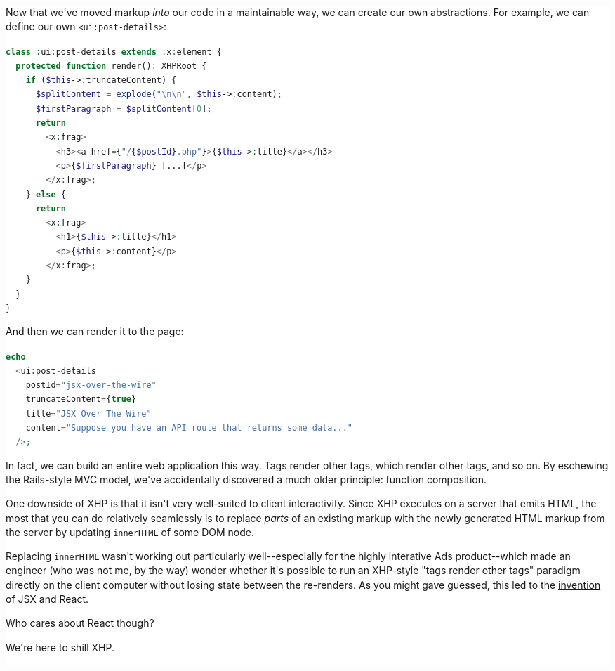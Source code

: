 Now that we've moved markup *into* our code in a maintainable way, we can create our own abstractions. For example, we can define our own `<ui:post-details>`:

```php {1}
class :ui:post-details extends :x:element {
  protected function render(): XHPRoot {
    if ($this->:truncateContent) {
      $splitContent = explode("\n\n", $this->:content);
      $firstParagraph = $splitContent[0];
      return
        <x:frag>
          <h3><a href={"/{$postId}.php"}>{$this->:title}</a></h3>
          <p>{$firstParagraph} [...]</p>
        </x:frag>;
    } else {
      return
        <x:frag>
          <h1>{$this->:title}</h1>
          <p>{$this->:content}</p>
        </x:frag>;
    }
  }
}
```

And then we can render it to the page:

```php
echo
  <ui:post-details
    postId="jsx-over-the-wire"
    truncateContent={true}
    title="JSX Over The Wire"
    content="Suppose you have an API route that returns some data..."
  />;
```

In fact, we can build an entire web application this way. Tags render other tags, which render other tags, and so on. By eschewing the Rails-style MVC model, we've accidentally discovered a much older principle: function composition.

One downside of XHP is that it isn't very well-suited to client interactivity. Since XHP executes on a server that emits HTML, the most that you can do relatively seamlessly is to replace *parts* of an existing markup with the newly generated HTML markup from the server by updating `innerHTML` of some DOM node.

Replacing `innerHTML` wasn't working out particularly well--especially for the highly interative Ads product--which made an engineer (who was not me, by the way) wonder whether it's possible to run an XHP-style "tags render other tags" paradigm directly on the client computer without losing state between the re-renders. As you might gave guessed, this led to the [invention of JSX and React.](https://legacy.reactjs.org/blog/2016/09/28/our-first-50000-stars.html#archeology)

Who cares about React though?

We're here to shill XHP.

---